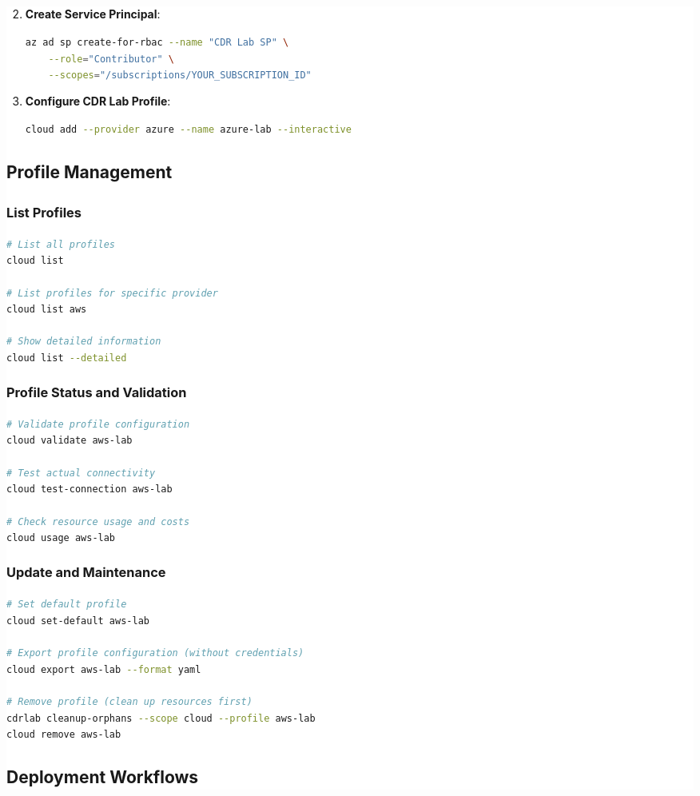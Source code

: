 2. **Create Service Principal**:
   ```bash
   az ad sp create-for-rbac --name "CDR Lab SP" \
       --role="Contributor" \
       --scopes="/subscriptions/YOUR_SUBSCRIPTION_ID"
   ```

3. **Configure CDR Lab Profile**:
   ```bash
   cloud add --provider azure --name azure-lab --interactive
   ```

## Profile Management

### List Profiles
```bash
# List all profiles
cloud list

# List profiles for specific provider
cloud list aws

# Show detailed information
cloud list --detailed
```

### Profile Status and Validation
```bash
# Validate profile configuration
cloud validate aws-lab

# Test actual connectivity
cloud test-connection aws-lab

# Check resource usage and costs
cloud usage aws-lab
```

### Update and Maintenance
```bash
# Set default profile
cloud set-default aws-lab

# Export profile configuration (without credentials)
cloud export aws-lab --format yaml

# Remove profile (clean up resources first)
cdrlab cleanup-orphans --scope cloud --profile aws-lab
cloud remove aws-lab
```

## Deployment Workflows
